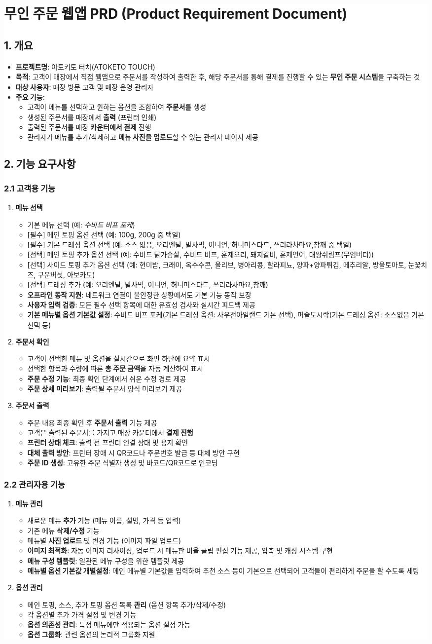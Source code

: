 # 무인 주문 웹앱 PRD (Product Requirement Document)

## 1. 개요
- **프로젝트명**: 아토키토 터치(ATOKETO TOUCH)
- **목적**: 고객이 매장에서 직접 웹앱으로 주문서를 작성하여 출력한 후, 해당 주문서를 통해 결제를 진행할 수 있는 **무인 주문 시스템**을 구축하는 것  
- **대상 사용자**: 매장 방문 고객 및 매장 운영 관리자  
- **주요 기능**:  
  - 고객이 메뉴를 선택하고 원하는 옵션을 조합하여 **주문서**를 생성  
  - 생성된 주문서를 매장에서 **출력** (프린터 인쇄)  
  - 출력된 주문서를 매장 **카운터에서 결제** 진행  
  - 관리자가 메뉴를 추가/삭제하고 **메뉴 사진을 업로드**할 수 있는 관리자 페이지 제공  

## 2. 기능 요구사항

### 2.1 고객용 기능
1. **메뉴 선택**  
   - 기본 메뉴 선택 (예: *수비드 비프 포케*)  
   - [필수] 메인 토핑 옵션 선택 (예: 100g, 200g 중 택일)  
   - [필수] 기본 드레싱 옵션 선택 (예: 소스 없음, 오리엔탈, 발사믹, 어니언, 허니머스타드, 쓰리라차마요,참깨 중 택일)  
   - [선택] 메인 토핑 추가 옵션 선택 (예: 수비드 닭가슴살, 수비드 비프, 훈제오리, 돼지갈비, 훈제연어, 대왕쉬림프(무염버터))  
   - [선택] 사이드 토핑 추가 옵션 선택 (예: 현미밥, 크래미, 옥수수콘, 올리브, 병아리콩, 할라피뇨, 양파+양파튀김, 메추리알, 방울토마토, 눈꽃치즈, 구운버섯, 아보카도)
   - [선택] 드레싱 추가 (예: 오리엔탈, 발사믹, 어니언, 허니머스타드, 쓰리라차마요,참깨)
   - **오프라인 동작 지원**: 네트워크 연결이 불안정한 상황에서도 기본 기능 동작 보장
   - **사용자 입력 검증**: 모든 필수 선택 항목에 대한 유효성 검사와 실시간 피드백 제공
   - **기본 메뉴별 옵션 기본값 설정**: 수비드 비프 포케(기본 드레싱 옵션: 사우전아일랜드 기본 선택), 머슬도시락(기본 드레싱 옵션: 소스없음 기본 선택 등)

2. **주문서 확인**  
   - 고객이 선택한 메뉴 및 옵션을 실시간으로 화면 하단에 요약 표시  
   - 선택한 항목과 수량에 따른 **총 주문 금액**을 자동 계산하여 표시  
   - **주문 수정 기능**: 최종 확인 단계에서 쉬운 수정 경로 제공
   - **주문 상세 미리보기**: 출력될 주문서 양식 미리보기 제공

3. **주문서 출력**  
   - 주문 내용 최종 확인 후 **주문서 출력** 기능 제공  
   - 고객은 출력된 주문서를 가지고 매장 카운터에서 **결제 진행**  
   - **프린터 상태 체크**: 출력 전 프린터 연결 상태 및 용지 확인
   - **대체 출력 방안**: 프린터 장애 시 QR코드나 주문번호 발급 등 대체 방안 구현
   - **주문 ID 생성**: 고유한 주문 식별자 생성 및 바코드/QR코드로 인코딩

### 2.2 관리자용 기능
1. **메뉴 관리**  
   - 새로운 메뉴 **추가** 기능 (메뉴 이름, 설명, 가격 등 입력)  
   - 기존 메뉴 **삭제/수정** 기능  
   - 메뉴별 **사진 업로드** 및 변경 기능 (이미지 파일 업로드)  
   - **이미지 최적화**: 자동 이미지 리사이징, 업로드 시 메뉴판 비율 클립 편집 기능 제공, 압축 및 캐싱 시스템 구현
   - **메뉴 구성 템플릿**: 일관된 메뉴 구성을 위한 템플릿 제공
   - **메뉴별 옵션 기본값 개별설정**: 메인 메뉴별 기본값을 입력하여 추천 소스 등이 기본으로 선택되어 고객들이 편리하게 주문을 할 수도록 세팅

2. **옵션 관리**  
   - 메인 토핑, 소스, 추가 토핑 옵션 목록 **관리** (옵션 항목 추가/삭제/수정)  
   - 각 옵션별 추가 가격 설정 및 변경 기능  
   - **옵션 의존성 관리**: 특정 메뉴에만 적용되는 옵션 설정 가능
   - **옵션 그룹화**: 관련 옵션의 논리적 그룹화 지원
